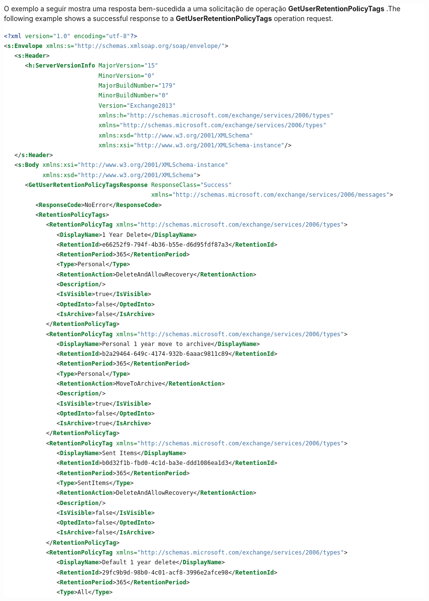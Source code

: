<span data-ttu-id="fa83a-127">O exemplo a seguir mostra uma resposta bem-sucedida a uma solicitação de operação **GetUserRetentionPolicyTags** .</span><span class="sxs-lookup"><span data-stu-id="fa83a-127">The following example shows a successful response to a **GetUserRetentionPolicyTags** operation request.</span></span> 
  
```XML
<?xml version="1.0" encoding="utf-8"?>
<s:Envelope xmlns:s="http://schemas.xmlsoap.org/soap/envelope/">
   <s:Header>
      <h:ServerVersionInfo MajorVersion="15" 
                           MinorVersion="0" 
                           MajorBuildNumber="179" 
                           MinorBuildNumber="0" 
                           Version="Exchange2013" 
                           xmlns:h="http://schemas.microsoft.com/exchange/services/2006/types" 
                           xmlns="http://schemas.microsoft.com/exchange/services/2006/types" 
                           xmlns:xsd="http://www.w3.org/2001/XMLSchema" 
                           xmlns:xsi="http://www.w3.org/2001/XMLSchema-instance"/>
   </s:Header>
   <s:Body xmlns:xsi="http://www.w3.org/2001/XMLSchema-instance" 
           xmlns:xsd="http://www.w3.org/2001/XMLSchema">
      <GetUserRetentionPolicyTagsResponse ResponseClass="Success" 
                                          xmlns="http://schemas.microsoft.com/exchange/services/2006/messages">
         <ResponseCode>NoError</ResponseCode>
         <RetentionPolicyTags>
            <RetentionPolicyTag xmlns="http://schemas.microsoft.com/exchange/services/2006/types">
               <DisplayName>1 Year Delete</DisplayName>
               <RetentionId>e66252f9-794f-4b36-b55e-d6d95fdf87a3</RetentionId>
               <RetentionPeriod>365</RetentionPeriod>
               <Type>Personal</Type>
               <RetentionAction>DeleteAndAllowRecovery</RetentionAction>
               <Description/>
               <IsVisible>true</IsVisible>
               <OptedInto>false</OptedInto>
               <IsArchive>false</IsArchive>
            </RetentionPolicyTag>
            <RetentionPolicyTag xmlns="http://schemas.microsoft.com/exchange/services/2006/types">
               <DisplayName>Personal 1 year move to archive</DisplayName>
               <RetentionId>b2a29464-649c-4174-932b-6aaac9811c89</RetentionId>
               <RetentionPeriod>365</RetentionPeriod>
               <Type>Personal</Type>
               <RetentionAction>MoveToArchive</RetentionAction>
               <Description/>
               <IsVisible>true</IsVisible>
               <OptedInto>false</OptedInto>
               <IsArchive>true</IsArchive>
            </RetentionPolicyTag>
            <RetentionPolicyTag xmlns="http://schemas.microsoft.com/exchange/services/2006/types">
               <DisplayName>Sent Items</DisplayName>
               <RetentionId>b0d32f1b-fbd0-4c1d-ba3e-ddd1086ea1d3</RetentionId>
               <RetentionPeriod>365</RetentionPeriod>
               <Type>SentItems</Type>
               <RetentionAction>DeleteAndAllowRecovery</RetentionAction>
               <Description/>
               <IsVisible>false</IsVisible>
               <OptedInto>false</OptedInto>
               <IsArchive>false</IsArchive>
            </RetentionPolicyTag>
            <RetentionPolicyTag xmlns="http://schemas.microsoft.com/exchange/services/2006/types">
               <DisplayName>Default 1 year delete</DisplayName>
               <RetentionId>29fc9b9d-98b0-4c01-acf8-3996e2afce98</RetentionId>
               <RetentionPeriod>365</RetentionPeriod>
               <Type>All</Type>
```
